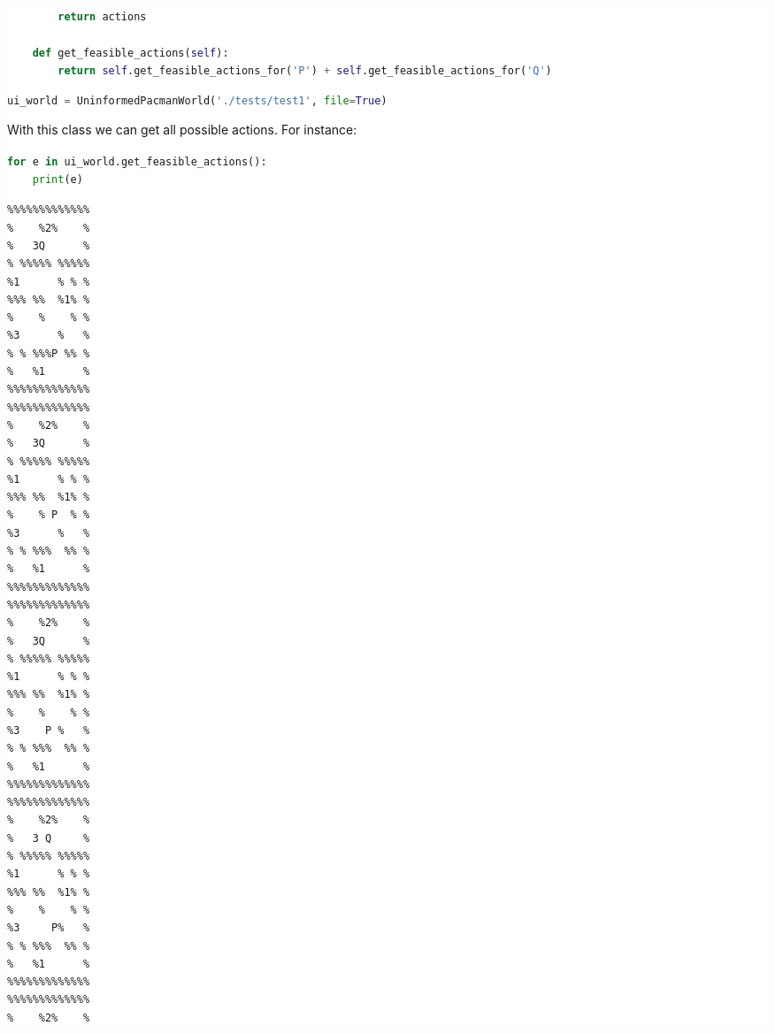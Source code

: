 ```python
        return actions
        
    def get_feasible_actions(self):
        return self.get_feasible_actions_for('P') + self.get_feasible_actions_for('Q')

```


```python
ui_world = UninformedPacmanWorld('./tests/test1', file=True)
```

With this class we can get all possible actions. For instance:


```python
for e in ui_world.get_feasible_actions(): 
    print(e)
```

    %%%%%%%%%%%%%
    %    %2%    %
    %   3Q      %
    % %%%%% %%%%%
    %1      % % %
    %%% %%  %1% %
    %    %    % %
    %3      %   %
    % % %%%P %% %
    %   %1      %
    %%%%%%%%%%%%%
    %%%%%%%%%%%%%
    %    %2%    %
    %   3Q      %
    % %%%%% %%%%%
    %1      % % %
    %%% %%  %1% %
    %    % P  % %
    %3      %   %
    % % %%%  %% %
    %   %1      %
    %%%%%%%%%%%%%
    %%%%%%%%%%%%%
    %    %2%    %
    %   3Q      %
    % %%%%% %%%%%
    %1      % % %
    %%% %%  %1% %
    %    %    % %
    %3    P %   %
    % % %%%  %% %
    %   %1      %
    %%%%%%%%%%%%%
    %%%%%%%%%%%%%
    %    %2%    %
    %   3 Q     %
    % %%%%% %%%%%
    %1      % % %
    %%% %%  %1% %
    %    %    % %
    %3     P%   %
    % % %%%  %% %
    %   %1      %
    %%%%%%%%%%%%%
    %%%%%%%%%%%%%
    %    %2%    %